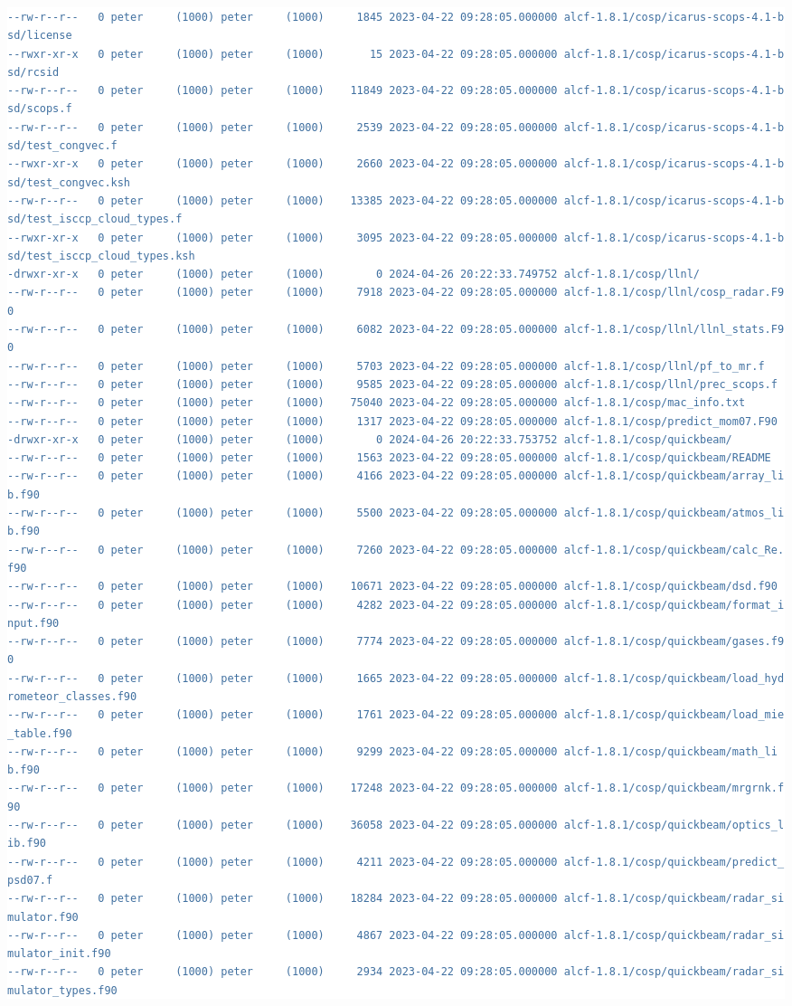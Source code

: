 ```diff
--rw-r--r--   0 peter     (1000) peter     (1000)     1845 2023-04-22 09:28:05.000000 alcf-1.8.1/cosp/icarus-scops-4.1-bsd/license
--rwxr-xr-x   0 peter     (1000) peter     (1000)       15 2023-04-22 09:28:05.000000 alcf-1.8.1/cosp/icarus-scops-4.1-bsd/rcsid
--rw-r--r--   0 peter     (1000) peter     (1000)    11849 2023-04-22 09:28:05.000000 alcf-1.8.1/cosp/icarus-scops-4.1-bsd/scops.f
--rw-r--r--   0 peter     (1000) peter     (1000)     2539 2023-04-22 09:28:05.000000 alcf-1.8.1/cosp/icarus-scops-4.1-bsd/test_congvec.f
--rwxr-xr-x   0 peter     (1000) peter     (1000)     2660 2023-04-22 09:28:05.000000 alcf-1.8.1/cosp/icarus-scops-4.1-bsd/test_congvec.ksh
--rw-r--r--   0 peter     (1000) peter     (1000)    13385 2023-04-22 09:28:05.000000 alcf-1.8.1/cosp/icarus-scops-4.1-bsd/test_isccp_cloud_types.f
--rwxr-xr-x   0 peter     (1000) peter     (1000)     3095 2023-04-22 09:28:05.000000 alcf-1.8.1/cosp/icarus-scops-4.1-bsd/test_isccp_cloud_types.ksh
-drwxr-xr-x   0 peter     (1000) peter     (1000)        0 2024-04-26 20:22:33.749752 alcf-1.8.1/cosp/llnl/
--rw-r--r--   0 peter     (1000) peter     (1000)     7918 2023-04-22 09:28:05.000000 alcf-1.8.1/cosp/llnl/cosp_radar.F90
--rw-r--r--   0 peter     (1000) peter     (1000)     6082 2023-04-22 09:28:05.000000 alcf-1.8.1/cosp/llnl/llnl_stats.F90
--rw-r--r--   0 peter     (1000) peter     (1000)     5703 2023-04-22 09:28:05.000000 alcf-1.8.1/cosp/llnl/pf_to_mr.f
--rw-r--r--   0 peter     (1000) peter     (1000)     9585 2023-04-22 09:28:05.000000 alcf-1.8.1/cosp/llnl/prec_scops.f
--rw-r--r--   0 peter     (1000) peter     (1000)    75040 2023-04-22 09:28:05.000000 alcf-1.8.1/cosp/mac_info.txt
--rw-r--r--   0 peter     (1000) peter     (1000)     1317 2023-04-22 09:28:05.000000 alcf-1.8.1/cosp/predict_mom07.F90
-drwxr-xr-x   0 peter     (1000) peter     (1000)        0 2024-04-26 20:22:33.753752 alcf-1.8.1/cosp/quickbeam/
--rw-r--r--   0 peter     (1000) peter     (1000)     1563 2023-04-22 09:28:05.000000 alcf-1.8.1/cosp/quickbeam/README
--rw-r--r--   0 peter     (1000) peter     (1000)     4166 2023-04-22 09:28:05.000000 alcf-1.8.1/cosp/quickbeam/array_lib.f90
--rw-r--r--   0 peter     (1000) peter     (1000)     5500 2023-04-22 09:28:05.000000 alcf-1.8.1/cosp/quickbeam/atmos_lib.f90
--rw-r--r--   0 peter     (1000) peter     (1000)     7260 2023-04-22 09:28:05.000000 alcf-1.8.1/cosp/quickbeam/calc_Re.f90
--rw-r--r--   0 peter     (1000) peter     (1000)    10671 2023-04-22 09:28:05.000000 alcf-1.8.1/cosp/quickbeam/dsd.f90
--rw-r--r--   0 peter     (1000) peter     (1000)     4282 2023-04-22 09:28:05.000000 alcf-1.8.1/cosp/quickbeam/format_input.f90
--rw-r--r--   0 peter     (1000) peter     (1000)     7774 2023-04-22 09:28:05.000000 alcf-1.8.1/cosp/quickbeam/gases.f90
--rw-r--r--   0 peter     (1000) peter     (1000)     1665 2023-04-22 09:28:05.000000 alcf-1.8.1/cosp/quickbeam/load_hydrometeor_classes.f90
--rw-r--r--   0 peter     (1000) peter     (1000)     1761 2023-04-22 09:28:05.000000 alcf-1.8.1/cosp/quickbeam/load_mie_table.f90
--rw-r--r--   0 peter     (1000) peter     (1000)     9299 2023-04-22 09:28:05.000000 alcf-1.8.1/cosp/quickbeam/math_lib.f90
--rw-r--r--   0 peter     (1000) peter     (1000)    17248 2023-04-22 09:28:05.000000 alcf-1.8.1/cosp/quickbeam/mrgrnk.f90
--rw-r--r--   0 peter     (1000) peter     (1000)    36058 2023-04-22 09:28:05.000000 alcf-1.8.1/cosp/quickbeam/optics_lib.f90
--rw-r--r--   0 peter     (1000) peter     (1000)     4211 2023-04-22 09:28:05.000000 alcf-1.8.1/cosp/quickbeam/predict_psd07.f
--rw-r--r--   0 peter     (1000) peter     (1000)    18284 2023-04-22 09:28:05.000000 alcf-1.8.1/cosp/quickbeam/radar_simulator.f90
--rw-r--r--   0 peter     (1000) peter     (1000)     4867 2023-04-22 09:28:05.000000 alcf-1.8.1/cosp/quickbeam/radar_simulator_init.f90
--rw-r--r--   0 peter     (1000) peter     (1000)     2934 2023-04-22 09:28:05.000000 alcf-1.8.1/cosp/quickbeam/radar_simulator_types.f90
```